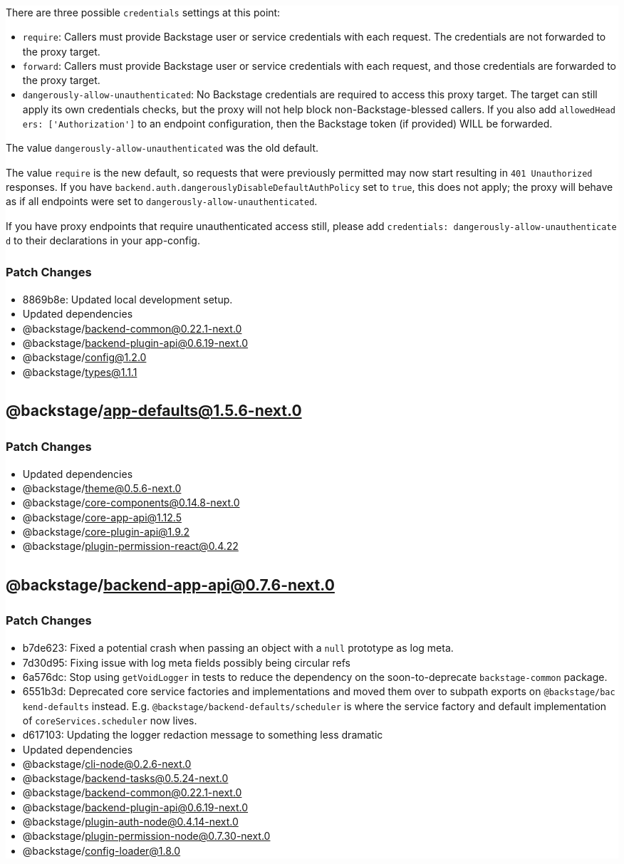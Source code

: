  There are three possible `credentials` settings at this point:

 - `require`: Callers must provide Backstage user or service credentials with
 each request. The credentials are not forwarded to the proxy target.
 - `forward`: Callers must provide Backstage user or service credentials with
 each request, and those credentials are forwarded to the proxy target.
 - `dangerously-allow-unauthenticated`: No Backstage credentials are required to
 access this proxy target. The target can still apply its own credentials
 checks, but the proxy will not help block non-Backstage-blessed callers. If
 you also add `allowedHeaders: ['Authorization']` to an endpoint configuration,
 then the Backstage token (if provided) WILL be forwarded.

 The value `dangerously-allow-unauthenticated` was the old default.

 The value `require` is the new default, so requests that were previously
 permitted may now start resulting in `401 Unauthorized` responses. If you have
 `backend.auth.dangerouslyDisableDefaultAuthPolicy` set to `true`, this does not
 apply; the proxy will behave as if all endpoints were set to
 `dangerously-allow-unauthenticated`.

 If you have proxy endpoints that require unauthenticated access still, please
 add `credentials: dangerously-allow-unauthenticated` to their declarations in
 your app-config.

### Patch Changes

- 8869b8e: Updated local development setup.
- Updated dependencies
 - @backstage/backend-common@0.22.1-next.0
 - @backstage/backend-plugin-api@0.6.19-next.0
 - @backstage/config@1.2.0
 - @backstage/types@1.1.1

## @backstage/app-defaults@1.5.6-next.0

### Patch Changes

- Updated dependencies
 - @backstage/theme@0.5.6-next.0
 - @backstage/core-components@0.14.8-next.0
 - @backstage/core-app-api@1.12.5
 - @backstage/core-plugin-api@1.9.2
 - @backstage/plugin-permission-react@0.4.22

## @backstage/backend-app-api@0.7.6-next.0

### Patch Changes

- b7de623: Fixed a potential crash when passing an object with a `null` prototype as log meta.
- 7d30d95: Fixing issue with log meta fields possibly being circular refs
- 6a576dc: Stop using `getVoidLogger` in tests to reduce the dependency on the soon-to-deprecate `backstage-common` package.
- 6551b3d: Deprecated core service factories and implementations and moved them over to
 subpath exports on `@backstage/backend-defaults` instead. E.g.
 `@backstage/backend-defaults/scheduler` is where the service factory and default
 implementation of `coreServices.scheduler` now lives.
- d617103: Updating the logger redaction message to something less dramatic
- Updated dependencies
 - @backstage/cli-node@0.2.6-next.0
 - @backstage/backend-tasks@0.5.24-next.0
 - @backstage/backend-common@0.22.1-next.0
 - @backstage/backend-plugin-api@0.6.19-next.0
 - @backstage/plugin-auth-node@0.4.14-next.0
 - @backstage/plugin-permission-node@0.7.30-next.0
 - @backstage/config-loader@1.8.0